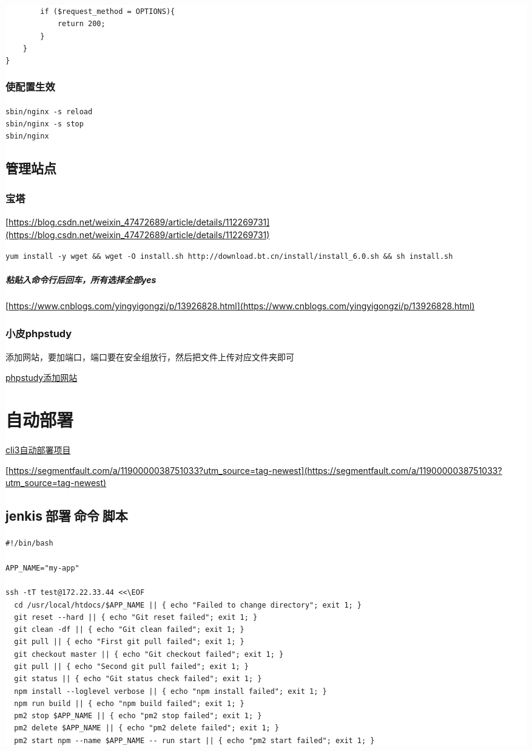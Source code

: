 ```
        if ($request_method = OPTIONS){
            return 200;
        }
    }
}
```

### 使配置生效

```
sbin/nginx -s reload
sbin/nginx -s stop
sbin/nginx
```

## 管理站点

### 宝塔

[https://blog.csdn.net/weixin_47472689/article/details/112269731](https://blog.csdn.net/weixin_47472689/article/details/112269731)

```
yum install -y wget && wget -O install.sh http://download.bt.cn/install/install_6.0.sh && sh install.sh
```

##### 粘贴入命令行后回车，所有选择全部yes

[https://www.cnblogs.com/yingyigongzi/p/13926828.html](https://www.cnblogs.com/yingyigongzi/p/13926828.html)

### 小皮phpstudy

添加网站，要加端口，端口要在安全组放行，然后把文件上传对应文件夹即可

[phpstudy添加网站](https://www.jianshu.com/p/3029badffd49)

# 自动部署

[cli3自动部署项目](https://www.cnblogs.com/nxmin/p/10637648.html)

[https://segmentfault.com/a/1190000038751033?utm_source=tag-newest](https://segmentfault.com/a/1190000038751033?utm_source=tag-newest)

## jenkis 部署 命令 脚本

```
#!/bin/bash

APP_NAME="my-app"

ssh -tT test@172.22.33.44 <<\EOF
  cd /usr/local/htdocs/$APP_NAME || { echo "Failed to change directory"; exit 1; }
  git reset --hard || { echo "Git reset failed"; exit 1; }
  git clean -df || { echo "Git clean failed"; exit 1; }
  git pull || { echo "First git pull failed"; exit 1; }
  git checkout master || { echo "Git checkout failed"; exit 1; }
  git pull || { echo "Second git pull failed"; exit 1; }
  git status || { echo "Git status check failed"; exit 1; }
  npm install --loglevel verbose || { echo "npm install failed"; exit 1; }
  npm run build || { echo "npm build failed"; exit 1; }
  pm2 stop $APP_NAME || { echo "pm2 stop failed"; exit 1; }
  pm2 delete $APP_NAME || { echo "pm2 delete failed"; exit 1; }
  pm2 start npm --name $APP_NAME -- run start || { echo "pm2 start failed"; exit 1; }
```